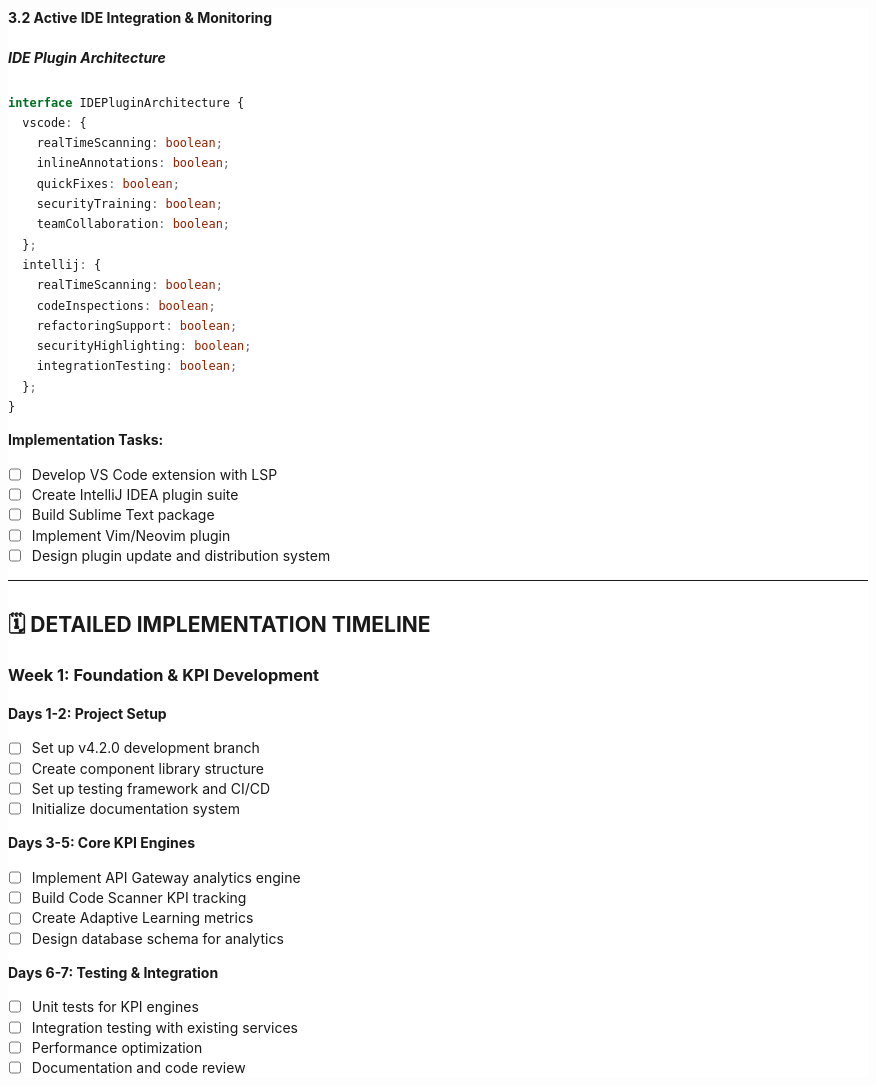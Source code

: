 #### **3.2 Active IDE Integration & Monitoring**

##### **IDE Plugin Architecture**
```typescript
interface IDEPluginArchitecture {
  vscode: {
    realTimeScanning: boolean;
    inlineAnnotations: boolean;
    quickFixes: boolean;
    securityTraining: boolean;
    teamCollaboration: boolean;
  };
  intellij: {
    realTimeScanning: boolean;
    codeInspections: boolean;
    refactoringSupport: boolean;
    securityHighlighting: boolean;
    integrationTesting: boolean;
  };
}
```

**Implementation Tasks:**
- [ ] Develop VS Code extension with LSP
- [ ] Create IntelliJ IDEA plugin suite
- [ ] Build Sublime Text package
- [ ] Implement Vim/Neovim plugin
- [ ] Design plugin update and distribution system

---

## 🗓️ **DETAILED IMPLEMENTATION TIMELINE**

### **Week 1: Foundation & KPI Development**
**Days 1-2: Project Setup**
- [ ] Set up v4.2.0 development branch
- [ ] Create component library structure
- [ ] Set up testing framework and CI/CD
- [ ] Initialize documentation system

**Days 3-5: Core KPI Engines**
- [ ] Implement API Gateway analytics engine
- [ ] Build Code Scanner KPI tracking
- [ ] Create Adaptive Learning metrics
- [ ] Design database schema for analytics

**Days 6-7: Testing & Integration**
- [ ] Unit tests for KPI engines
- [ ] Integration testing with existing services
- [ ] Performance optimization
- [ ] Documentation and code review
